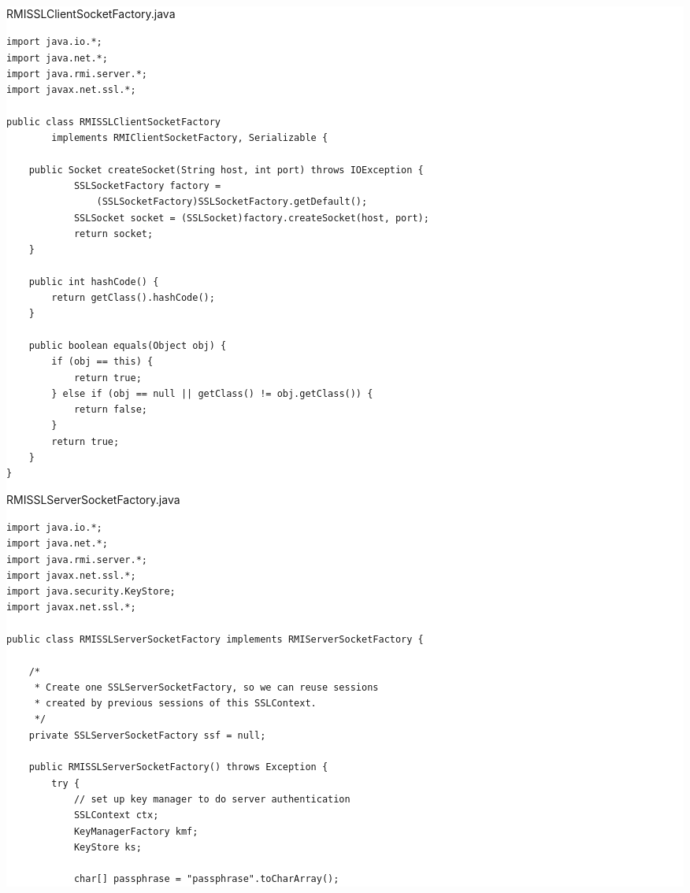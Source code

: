 <div class="section" id="GUID-2F82CCFD-22E6-4E6E-A2E1-88CF2BB19E87__RMISSLCLIENTSOCKETFACTORY.JAVA-3316CC13">
RMISSLClientSocketFactory.java

``` {.oac_no_warn dir="ltr"}
import java.io.*;
import java.net.*;
import java.rmi.server.*;
import javax.net.ssl.*;

public class RMISSLClientSocketFactory
        implements RMIClientSocketFactory, Serializable {

    public Socket createSocket(String host, int port) throws IOException {
            SSLSocketFactory factory =
                (SSLSocketFactory)SSLSocketFactory.getDefault();
            SSLSocket socket = (SSLSocket)factory.createSocket(host, port);
            return socket;
    }

    public int hashCode() {
        return getClass().hashCode();
    }

    public boolean equals(Object obj) {
        if (obj == this) {
            return true;
        } else if (obj == null || getClass() != obj.getClass()) {
            return false;
        }
        return true;
    }
}
```

</div>


<div class="section" id="GUID-2F82CCFD-22E6-4E6E-A2E1-88CF2BB19E87__RMISSLSERVERSOCKETFACTORY.JAVA-3316CE59">
RMISSLServerSocketFactory.java

``` {.oac_no_warn dir="ltr"}
import java.io.*;
import java.net.*;
import java.rmi.server.*;
import javax.net.ssl.*;
import java.security.KeyStore;
import javax.net.ssl.*;

public class RMISSLServerSocketFactory implements RMIServerSocketFactory {

    /*
     * Create one SSLServerSocketFactory, so we can reuse sessions
     * created by previous sessions of this SSLContext.
     */
    private SSLServerSocketFactory ssf = null;

    public RMISSLServerSocketFactory() throws Exception {
        try {
            // set up key manager to do server authentication
            SSLContext ctx;
            KeyManagerFactory kmf;
            KeyStore ks;

            char[] passphrase = "passphrase".toCharArray();
```